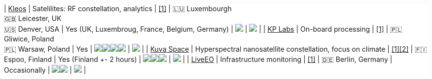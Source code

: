 | <a href="https://kleos.space/">Kleos</a>                                                         | Satelilites: RF constellation, analytics                                                                | <a href="https://kleos.space/category/careers/">[1]</a>                                                                                                               | 🇱🇺 Luxembourgh <br /> 🇬🇧 Leicester, UK <br /> 🇺🇸 Denver, USA                                                   | Yes (UK, Luxembroug, France, Belgium, Germany) | <a href="https://www.linkedin.com/company/kleos_space/"><img src=https://i.imgur.com/SSBwtJu.png height=25></a>                                                                                                                                                                                                                                                                                                                                                         | <a href="https://www.crunchbase.com/organization/tianyi-research-institute"><img src=https://i.imgur.com/H3e6fly.png height=25></a>                                                                                                                                                                            |
| <a href="https://kplabs.space/">KP Labs</a>                                                      | On-board processing                                                                                     | <a href="https://kplabs.space/space-company-career/">[1]</a>                                                                                                          | 🇵🇱 Gliwice, Poland <br /> 🇵🇱 Warsaw, Poland                                                                    | Yes                                            | <a href="https://twitter.com/labs_kp"><img src=https://i.imgur.com/d4HTDdM.png height=25></a><a href="https://www.youtube.com/channel/UC7STFwEiGoEmLIakMC3e1hA"><img src=https://i.imgur.com/P1O5Rjh.png height=25></a><a href="https://github.com/kplabs-pl"><img src=https://i.imgur.com/5rpIT2Z.png height=25></a><a href="https://www.linkedin.com/company/kp-labs-sp-z-o-o/"><img src=https://i.imgur.com/SSBwtJu.png height=25></a>                               | <a href="https://www.crunchbase.com/organization/kp-labs"><img src=https://i.imgur.com/H3e6fly.png height=25></a>                                                                                                                                                                                              |
| <a href="https://kuvaspace.com/">Kuva Space</a>                                                  | Hyperspectral nanosatellite constellation, focus on climate                                             | <a href="https://careers.kuvaspace.com/">[1]</a><a href="https://www.linkedin.com/company/kuva-space/jobs/">[2]</a>                                                   | 🇫🇮 Espoo, Finland                                                                                              | Yes (Finland +- 2 hours)                       | <a href="https://twitter.com/kuvaspace?lang=en"><img src=https://i.imgur.com/d4HTDdM.png height=25></a><a href="https://www.youtube.com/channel/UCKoeMuZmgNWl-QfJ_alnzaQ"><img src=https://i.imgur.com/P1O5Rjh.png height=25></a><a href="https://www.linkedin.com/company/kuva-space/?originalSubdomain=fi"><img src=https://i.imgur.com/SSBwtJu.png height=25></a>                                                                                                    | <a href="https://www.crunchbase.com/organization/kuva-space"><img src=https://i.imgur.com/H3e6fly.png height=25></a>                                                                                                                                                                                           |
| <a href="https://live-eo.com/">LiveEO</a>                                                        | Infrastructure monitoring                                                                               | <a href="https://live-eo.com/jobs/">[1]</a>                                                                                                                           | 🇩🇪 Berlin, Germany                                                                                             | Occasionally                                   | <a href="https://twitter.com/LiveEO_space"><img src=https://i.imgur.com/d4HTDdM.png height=25></a><a href="https://www.linkedin.com/company/liveeo/"><img src=https://i.imgur.com/SSBwtJu.png height=25></a>                                                                                                                                                                                                                                                            | <a href="https://www.crunchbase.com/organization/liveeo"><img src=https://i.imgur.com/H3e6fly.png height=25></a>                                                                                                                                                                                               |